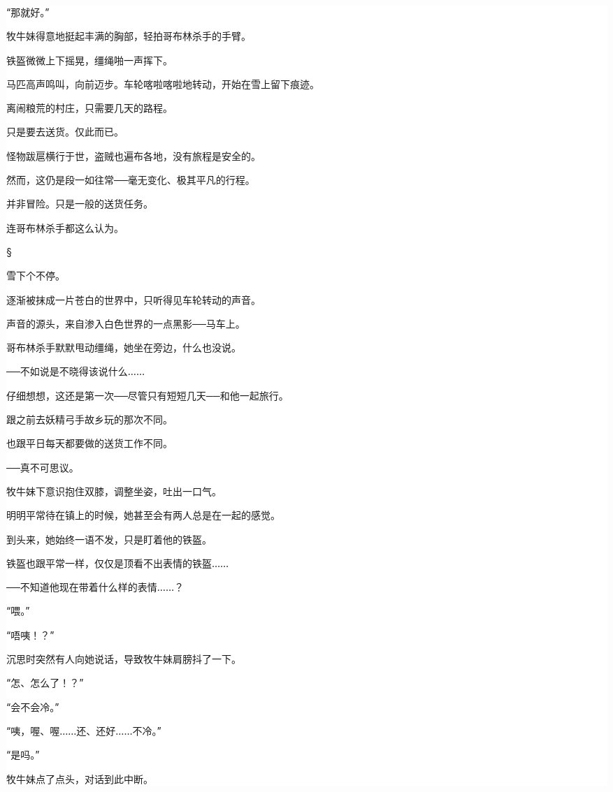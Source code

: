 “那就好。”

牧牛妹得意地挺起丰满的胸部，轻拍哥布林杀手的手臂。

铁盔微微上下摇晃，缰绳啪一声挥下。

马匹高声鸣叫，向前迈步。车轮喀啦喀啦地转动，开始在雪上留下痕迹。

离闹粮荒的村庄，只需要几天的路程。

只是要去送货。仅此而已。

怪物跋扈横行于世，盗贼也遍布各地，没有旅程是安全的。

然而，这仍是段一如往常──毫无变化、极其平凡的行程。

并非冒险。只是一般的送货任务。

连哥布林杀手都这么认为。

§

雪下个不停。

逐渐被抹成一片苍白的世界中，只听得见车轮转动的声音。

声音的源头，来自渗入白色世界的一点黑影──马车上。

哥布林杀手默默甩动缰绳，她坐在旁边，什么也没说。

──不如说是不晓得该说什么……

仔细想想，这还是第一次──尽管只有短短几天──和他一起旅行。

跟之前去妖精弓手故乡玩的那次不同。

也跟平日每天都要做的送货工作不同。

──真不可思议。

牧牛妹下意识抱住双膝，调整坐姿，吐出一口气。

明明平常待在镇上的时候，她甚至会有两人总是在一起的感觉。

到头来，她始终一语不发，只是盯着他的铁盔。

铁盔也跟平常一样，仅仅是顶看不出表情的铁盔……

──不知道他现在带着什么样的表情……？

“喂。”

“唔咦！？”

沉思时突然有人向她说话，导致牧牛妹肩膀抖了一下。

“怎、怎么了！？”

“会不会冷。”

“咦，喔、喔……还、还好……不冷。”

“是吗。”

牧牛妹点了点头，对话到此中断。
